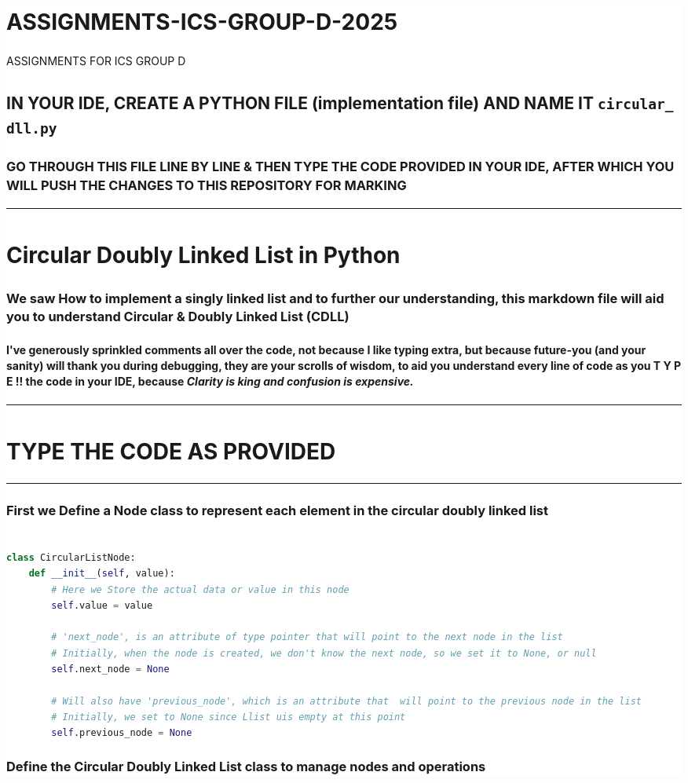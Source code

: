 # ASSIGNMENTS-ICS-GROUP-D-2025
ASSIGNMENTS FOR ICS GROUP D

## IN YOUR IDE, CREATE A PYTHON FILE (implementation file) AND NAME IT  `circular_dll.py`
### GO THROUGH THIS FILE LINE BY LINE & THEN TYPE THE CODE PROVIDED IN YOUR IDE, AFTER WHICH YOU WILL PUSH THE CHANGES TO THIS REPOSITORY FOR MARKING
___


# Circular Doubly Linked List in Python

### We saw How to implement a singly linked list and to further our understanding, this markdown file will aid you to understand **Circular & Doubly Linked List (CDLL)** 
#### I've generously sprinkled comments all over the code, not because I like typing extra, but because future-you (and your sanity) will thank you during debugging, they are your scrolls of wisdom, to aid you understand every line of code as you **T Y P E !!**  the code in your IDE, because *Clarity is king and confusion is expensive.*
---

# TYPE THE CODE AS PROVIDED
___
### First we Define a Node class to represent each element in the circular doubly linked list

```python

class CircularListNode:
    def __init__(self, value):
        # Here we Store the actual data or value in this node
        self.value = value
        
        # 'next_node', is an attribute of type pointer that will point to the next node in the list
        # Initially, when the node is created, we don't know the next node, so we set it to None, or null
        self.next_node = None
        
        # Will also have 'previous_node', which is an attribute that  will point to the previous node in the list
        # Initially, we set to None since Llist uis empty at this point
        self.previous_node = None

````
### Define the Circular Doubly Linked List class to manage nodes and operations

